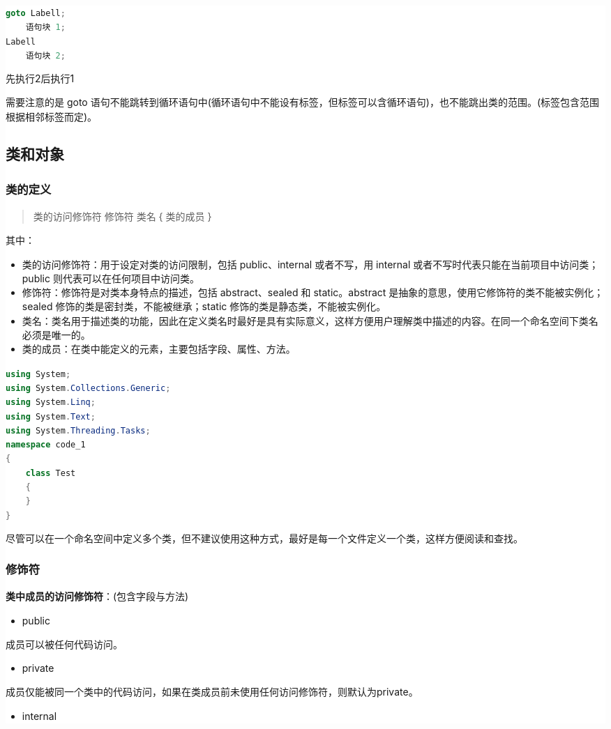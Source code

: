 ```cs
goto Labell;
    语句块 1;
Labell
    语句块 2;
```

先执行2后执行1

需要注意的是 goto 语句不能跳转到循环语句中(循环语句中不能设有标签，但标签可以含循环语句)，也不能跳出类的范围。(标签包含范围根据相邻标签而定)。

## 类和对象

### 类的定义

>类的访问修饰符  修饰符  类名
>{
>类的成员
>}

其中：

- 类的访问修饰符：用于设定对类的访问限制，包括 public、internal 或者不写，用 internal 或者不写时代表只能在当前项目中访问类；public 则代表可以在任何项目中访问类。
- 修饰符：修饰符是对类本身特点的描述，包括 abstract、sealed 和 static。abstract 是抽象的意思，使用它修饰符的类不能被实例化；sealed 修饰的类是密封类，不能被继承；static 修饰的类是静态类，不能被实例化。
- 类名：类名用于描述类的功能，因此在定义类名时最好是具有实际意义，这样方便用户理解类中描述的内容。在同一个命名空间下类名必须是唯一的。
- 类的成员：在类中能定义的元素，主要包括字段、属性、方法。

```cs
using System;
using System.Collections.Generic;
using System.Linq;
using System.Text;
using System.Threading.Tasks;
namespace code_1
{
    class Test
    {
    }
}
```

尽管可以在一个命名空间中定义多个类，但不建议使用这种方式，最好是每一个文件定义一个类，这样方便阅读和查找。

### 修饰符

**类中成员的访问修饰符**：(包含字段与方法)

- public

成员可以被任何代码访问。

- private

成员仅能被同一个类中的代码访问，如果在类成员前未使用任何访问修饰符，则默认为private。

- internal
